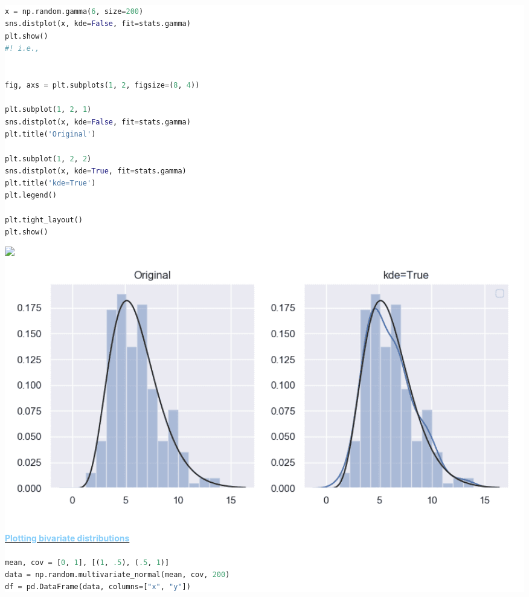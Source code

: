 ```python
x = np.random.gamma(6, size=200)
sns.distplot(x, kde=False, fit=stats.gamma)
plt.show()
#! i.e.,


fig, axs = plt.subplots(1, 2, figsize=(8, 4))

plt.subplot(1, 2, 1)
sns.distplot(x, kde=False, fit=stats.gamma)
plt.title('Original')

plt.subplot(1, 2, 2)
sns.distplot(x, kde=True, fit=stats.gamma)
plt.title('kde=True')
plt.legend()

plt.tight_layout()
plt.show()
```
<img src="http://seaborn.pydata.org/_images/distributions_24_0.png" width="50%"><img src="/images/2020-03/0327_sns_plot_distrib1_i3.png" width="100%">

#### [<font color=#87CEFA>Plotting bivariate distributions</font>](http://seaborn.pydata.org/tutorial/distributions.html#plotting-bivariate-distributions)

```python
mean, cov = [0, 1], [(1, .5), (.5, 1)]
data = np.random.multivariate_normal(mean, cov, 200)
df = pd.DataFrame(data, columns=["x", "y"])
```
